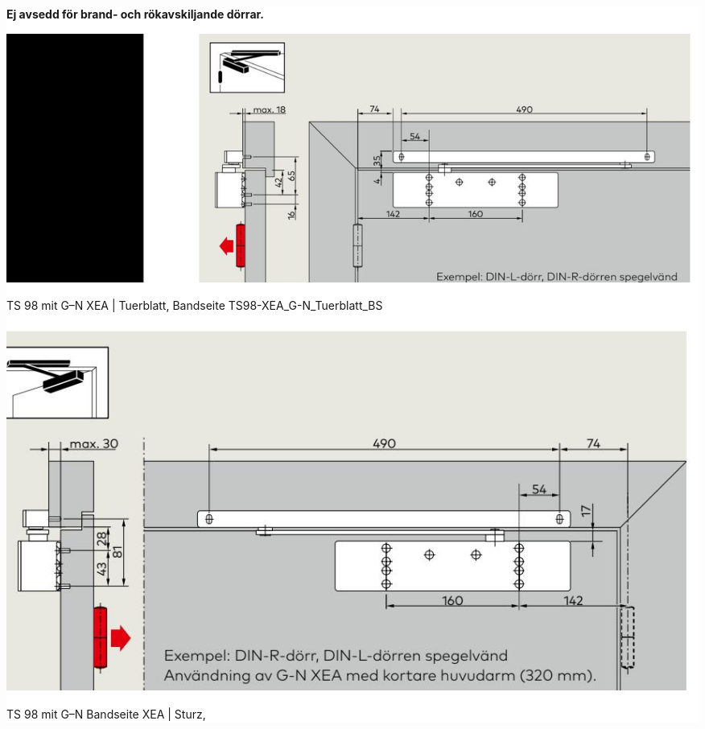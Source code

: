 **Ej avsedd för brand- och rökavskiljande dörrar.**

![](_page_12_Figure_1.jpeg)

TS 98 mit G–N XEA | Tuerblatt, Bandseite TS98-XEA_G-N_Tuerblatt_BS

![](_page_12_Figure_2.jpeg)

TS 98 mit G–N Bandseite XEA | Sturz,
